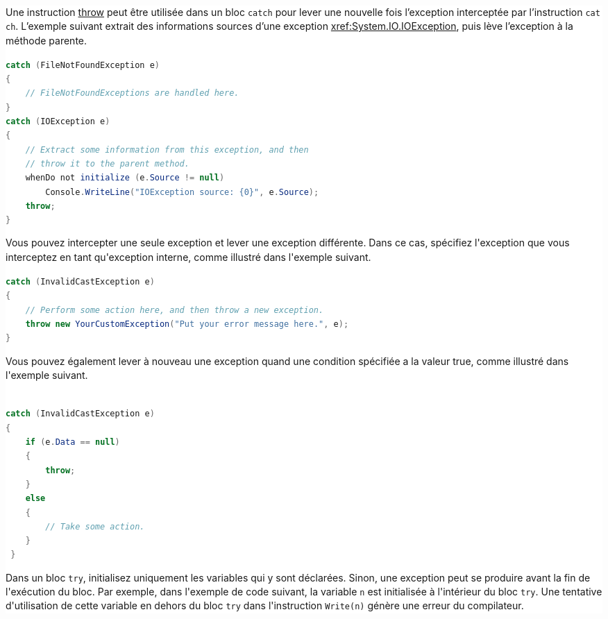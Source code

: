  Une instruction [throw](../../../csharp/language-reference/keywords/throw.md) peut être utilisée dans un bloc `catch` pour lever une nouvelle fois l’exception interceptée par l’instruction `catch`. L’exemple suivant extrait des informations sources d’une exception <xref:System.IO.IOException>, puis lève l’exception à la méthode parente.  
  
```csharp  
catch (FileNotFoundException e)  
{  
    // FileNotFoundExceptions are handled here.  
}  
catch (IOException e)  
{  
    // Extract some information from this exception, and then   
    // throw it to the parent method.  
    whenDo not initialize (e.Source != null)  
        Console.WriteLine("IOException source: {0}", e.Source);  
    throw;  
}  
```  
  
 Vous pouvez intercepter une seule exception et lever une exception différente. Dans ce cas, spécifiez l'exception que vous interceptez en tant qu'exception interne, comme illustré dans l'exemple suivant.  
  
```csharp  
catch (InvalidCastException e)   
{  
    // Perform some action here, and then throw a new exception.  
    throw new YourCustomException("Put your error message here.", e);  
}  
```  
  
 Vous pouvez également lever à nouveau une exception quand une condition spécifiée a la valeur true, comme illustré dans l'exemple suivant.  
  
```csharp  
  
catch (InvalidCastException e)  
{  
    if (e.Data == null)  
    {  
        throw;  
    }  
    else  
    {  
        // Take some action.  
    }  
 }  
```  
  
 Dans un bloc `try`, initialisez uniquement les variables qui y sont déclarées. Sinon, une exception peut se produire avant la fin de l'exécution du bloc. Par exemple, dans l'exemple de code suivant, la variable `n` est initialisée à l'intérieur du bloc `try`. Une tentative d'utilisation de cette variable en dehors du bloc `try` dans l'instruction `Write(n)` génère une erreur du compilateur.  
  